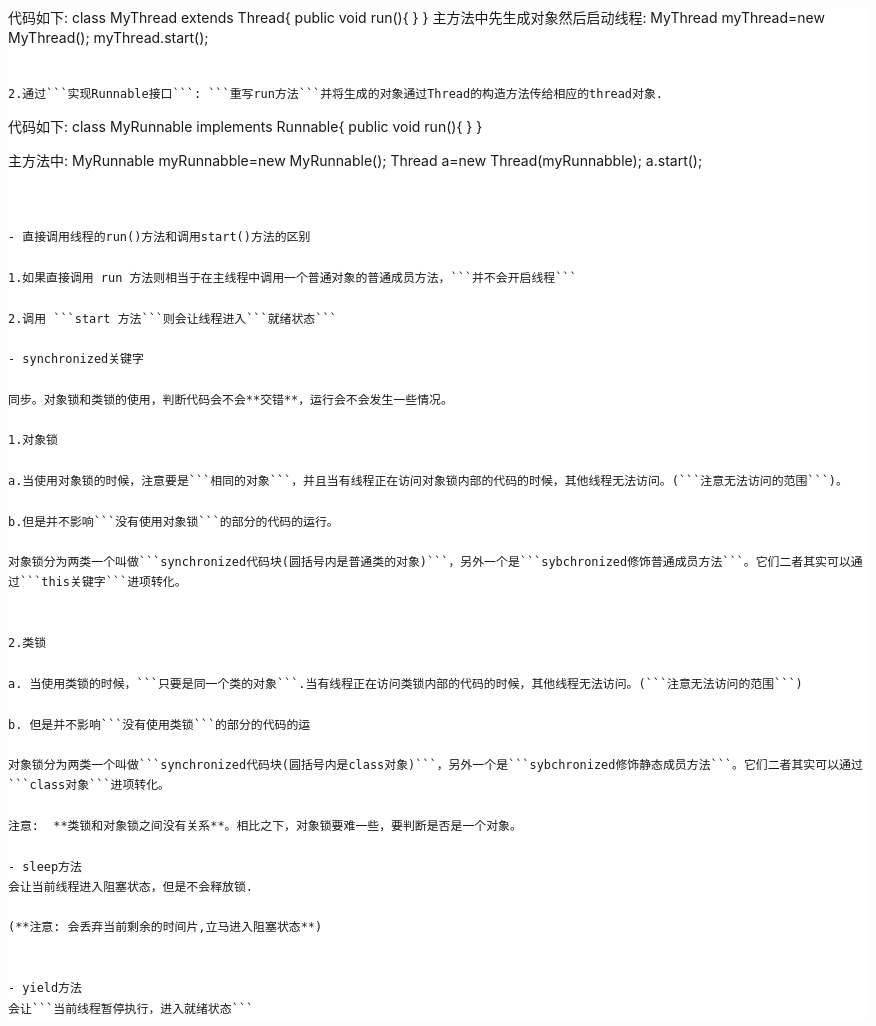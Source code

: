 代码如下:
class MyThread extends Thread{
	public void run(){
}
}
主方法中先生成对象然后启动线程:
MyThread myThread=new MyThread();
myThread.start();
```

2.通过```实现Runnable接口```: ```重写run方法```并将生成的对象通过Thread的构造方法传给相应的thread对象.

```
代码如下:
class MyRunnable implements Runnable{
	public void run(){
}
}

主方法中:
MyRunnable myRunnabble=new MyRunnable();
Thread a=new Thread(myRunnabble);
a.start();
```


- 直接调用线程的run()方法和调用start()方法的区别

1.如果直接调用 run 方法则相当于在主线程中调用一个普通对象的普通成员方法，```并不会开启线程```

2.调用 ```start 方法```则会让线程进入```就绪状态```

- synchronized关键字

同步。对象锁和类锁的使用，判断代码会不会**交错**，运行会不会发生一些情况。

1.对象锁

a.当使用对象锁的时候，注意要是```相同的对象```，并且当有线程正在访问对象锁内部的代码的时候，其他线程无法访问。(```注意无法访问的范围```)。

b.但是并不影响```没有使用对象锁```的部分的代码的运行。

对象锁分为两类一个叫做```synchronized代码块(圆括号内是普通类的对象)```，另外一个是```sybchronized修饰普通成员方法```。它们二者其实可以通过```this关键字```进项转化。


2.类锁

a. 当使用类锁的时候，```只要是同一个类的对象```.当有线程正在访问类锁内部的代码的时候，其他线程无法访问。(```注意无法访问的范围```)

b. 但是并不影响```没有使用类锁```的部分的代码的运

对象锁分为两类一个叫做```synchronized代码块(圆括号内是class对象)```，另外一个是```sybchronized修饰静态成员方法```。它们二者其实可以通过```class对象```进项转化。
 
注意:  **类锁和对象锁之间没有关系**。相比之下，对象锁要难一些，要判断是否是一个对象。

- sleep方法
会让当前线程进入阻塞状态，但是不会释放锁.

(**注意: 会丢弃当前剩余的时间片,立马进入阻塞状态**)


- yield方法
会让```当前线程暂停执行，进入就绪状态```
```
